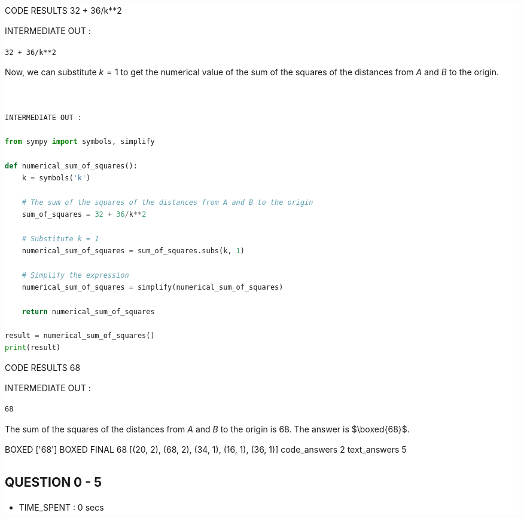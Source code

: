 ```python
```

CODE RESULTS 32 + 36/k**2

INTERMEDIATE OUT :
```output
32 + 36/k**2
```
Now, we can substitute $k = 1$ to get the numerical value of the sum of the squares of the distances from $A$ and $B$ to the origin.

```python


INTERMEDIATE OUT :

from sympy import symbols, simplify

def numerical_sum_of_squares():
    k = symbols('k')

    # The sum of the squares of the distances from A and B to the origin
    sum_of_squares = 32 + 36/k**2

    # Substitute k = 1
    numerical_sum_of_squares = sum_of_squares.subs(k, 1)

    # Simplify the expression
    numerical_sum_of_squares = simplify(numerical_sum_of_squares)

    return numerical_sum_of_squares

result = numerical_sum_of_squares()
print(result)
```

CODE RESULTS 68

INTERMEDIATE OUT :
```output
68
```
The sum of the squares of the distances from $A$ and $B$ to the origin is $68$. The answer is $\boxed{68}$.

BOXED ['68']
BOXED FINAL 68
[(20, 2), (68, 2), (34, 1), (16, 1), (36, 1)]
code_answers 2 text_answers 5



## QUESTION 0 - 5 
- TIME_SPENT : 0 secs
